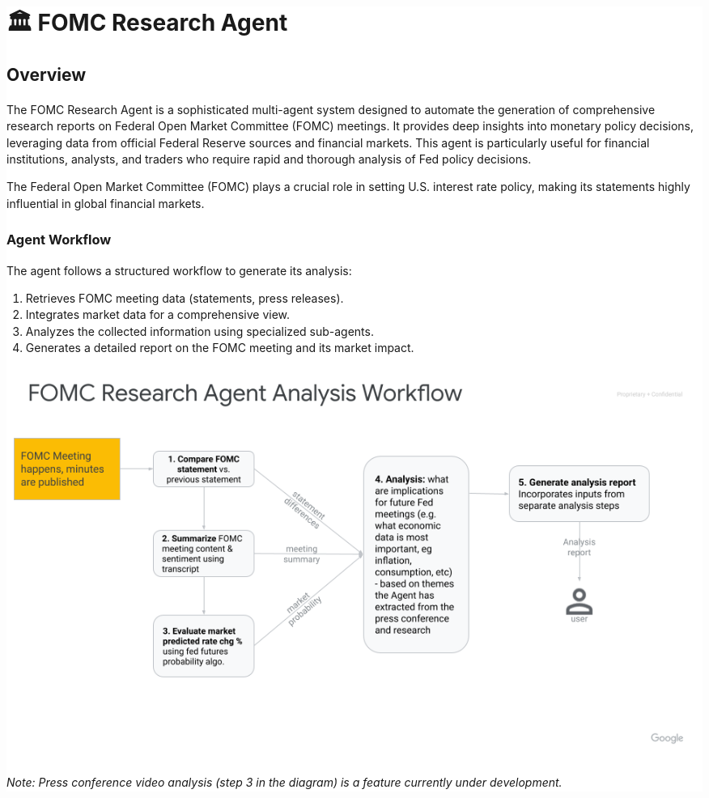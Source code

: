 # 🏛️ FOMC Research Agent

## Overview

The FOMC Research Agent is a sophisticated multi-agent system designed to automate the generation of comprehensive research reports on Federal Open Market Committee (FOMC) meetings. It provides deep insights into monetary policy decisions, leveraging data from official Federal Reserve sources and financial markets. This agent is particularly useful for financial institutions, analysts, and traders who require rapid and thorough analysis of Fed policy decisions.

The Federal Open Market Committee (FOMC) plays a crucial role in setting U.S. interest rate policy, making its statements highly influential in global financial markets.

### Agent Workflow

The agent follows a structured workflow to generate its analysis:

1. Retrieves FOMC meeting data (statements, press releases).
2. Integrates market data for a comprehensive view.
3. Analyzes the collected information using specialized sub-agents.
4. Generates a detailed report on the FOMC meeting and its market impact.

![FOMC Research Agent Workflow](FOMC_Research_Agent_Workflow.png)

*Note: Press conference video analysis (step 3 in the diagram) is a feature currently under development.*
